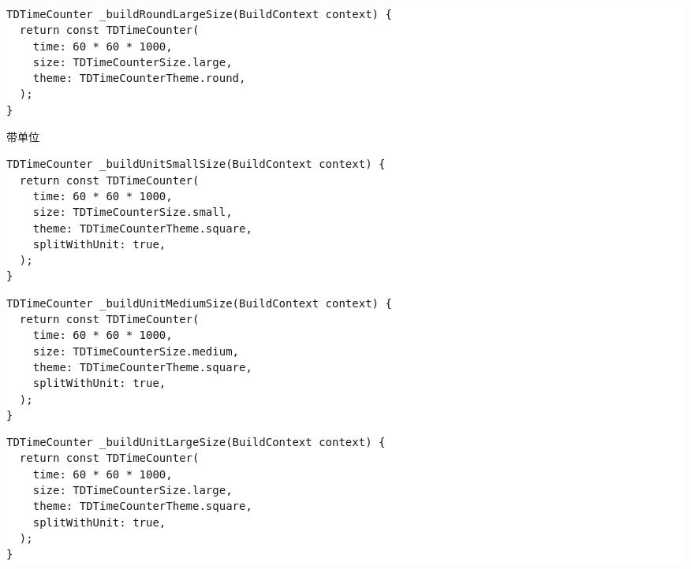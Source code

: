 </td-code-block>
                

          
<td-code-block panel="Dart">

  <pre slot="Dart" lang="javascript">
TDTimeCounter _buildRoundLargeSize(BuildContext context) {
  return const TDTimeCounter(
    time: 60 * 60 * 1000,
    size: TDTimeCounterSize.large,
    theme: TDTimeCounterTheme.round,
  );
}</pre>

</td-code-block>
                

带单位

          
<td-code-block panel="Dart">

  <pre slot="Dart" lang="javascript">
TDTimeCounter _buildUnitSmallSize(BuildContext context) {
  return const TDTimeCounter(
    time: 60 * 60 * 1000,
    size: TDTimeCounterSize.small,
    theme: TDTimeCounterTheme.square,
    splitWithUnit: true,
  );
}</pre>

</td-code-block>
                

          
<td-code-block panel="Dart">

  <pre slot="Dart" lang="javascript">
TDTimeCounter _buildUnitMediumSize(BuildContext context) {
  return const TDTimeCounter(
    time: 60 * 60 * 1000,
    size: TDTimeCounterSize.medium,
    theme: TDTimeCounterTheme.square,
    splitWithUnit: true,
  );
}</pre>

</td-code-block>
                

          
<td-code-block panel="Dart">

  <pre slot="Dart" lang="javascript">
TDTimeCounter _buildUnitLargeSize(BuildContext context) {
  return const TDTimeCounter(
    time: 60 * 60 * 1000,
    size: TDTimeCounterSize.large,
    theme: TDTimeCounterTheme.square,
    splitWithUnit: true,
  );
}</pre>
